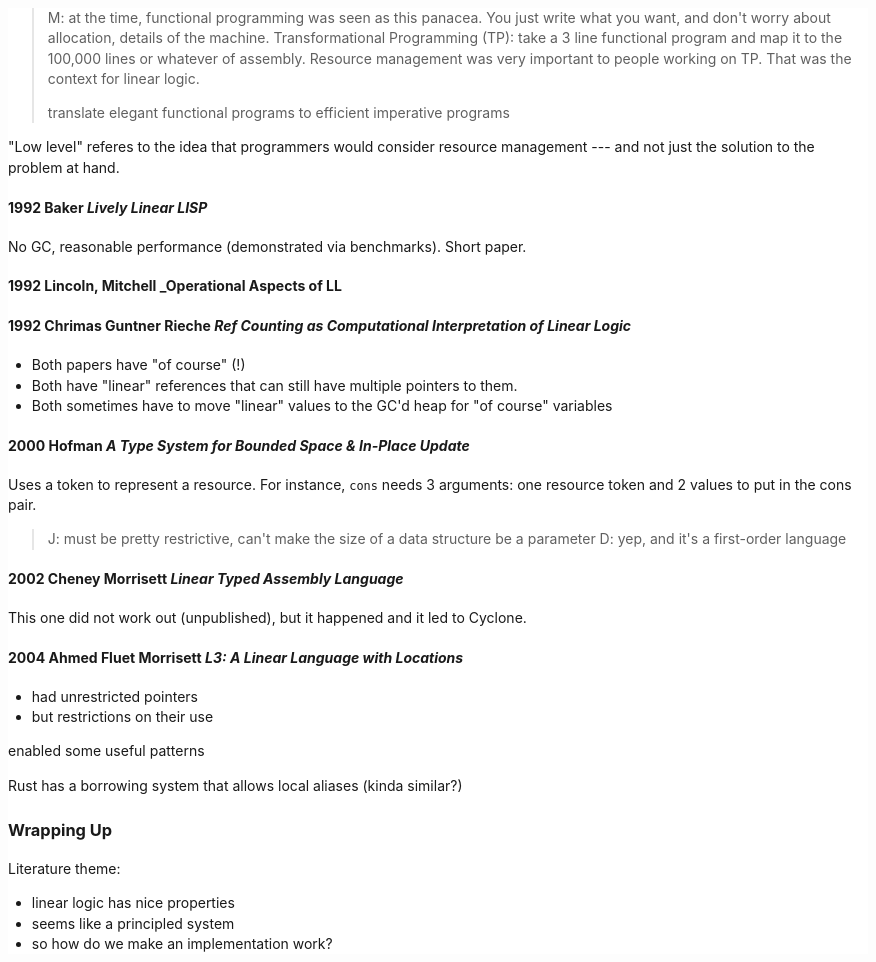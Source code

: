 > M: at the time, functional programming was seen as this panacea. You just
>    write what you want, and don't worry about allocation, details of the
>    machine.
>    Transformational Programming (TP): take a 3 line functional program and
>    map it to the 100,000 lines or whatever of assembly. Resource management
>    was very important to people working on TP. That was the context for
>    linear logic.
>
>    translate elegant functional programs to efficient imperative programs

"Low level" referes to the idea that programmers would consider resource
management --- and not just the solution to the problem at hand.


#### 1992 Baker _Lively Linear LISP_

No GC, reasonable performance (demonstrated via benchmarks). Short paper.

#### 1992 Lincoln, Mitchell _Operational Aspects of LL
#### 1992 Chrimas Guntner Rieche _Ref Counting as Computational Interpretation of Linear Logic_

- Both papers have "of course" (!)
- Both have "linear" references that can still have multiple pointers to them.
- Both sometimes have to move "linear" values to the GC'd heap for "of course"
  variables

#### 2000 Hofman _A Type System for Bounded Space & In-Place Update_

Uses a token to represent a resource. For instance, `cons` needs 3 arguments:
one resource token and 2 values to put in the cons pair.

> J: must be pretty restrictive, can't make the size of a data structure be
>    a parameter
> D: yep, and it's a first-order language

#### 2002 Cheney Morrisett _Linear Typed Assembly Language_

This one did not work out (unpublished), but it happened and it led to Cyclone.

#### 2004 Ahmed Fluet Morrisett _L3: A Linear Language with Locations_

- had unrestricted pointers
- but restrictions on their use

enabled some useful patterns

Rust has a borrowing system that allows local aliases (kinda similar?)

### Wrapping Up

Literature theme:
- linear logic has nice properties
- seems like a principled system
- so how do we make an implementation work?
